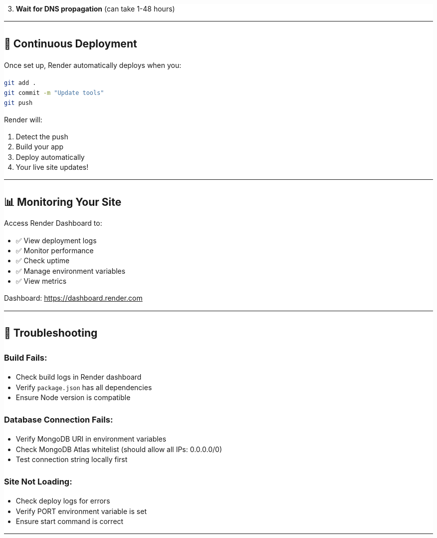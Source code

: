 3. **Wait for DNS propagation** (can take 1-48 hours)

---

## 🔄 Continuous Deployment

Once set up, Render automatically deploys when you:

```bash
git add .
git commit -m "Update tools"
git push
```

Render will:
1. Detect the push
2. Build your app
3. Deploy automatically
4. Your live site updates!

---

## 📊 Monitoring Your Site

Access Render Dashboard to:
- ✅ View deployment logs
- ✅ Monitor performance
- ✅ Check uptime
- ✅ Manage environment variables
- ✅ View metrics

Dashboard: https://dashboard.render.com

---

## 🐛 Troubleshooting

### Build Fails:
- Check build logs in Render dashboard
- Verify `package.json` has all dependencies
- Ensure Node version is compatible

### Database Connection Fails:
- Verify MongoDB URI in environment variables
- Check MongoDB Atlas whitelist (should allow all IPs: 0.0.0.0/0)
- Test connection string locally first

### Site Not Loading:
- Check deploy logs for errors
- Verify PORT environment variable is set
- Ensure start command is correct

---